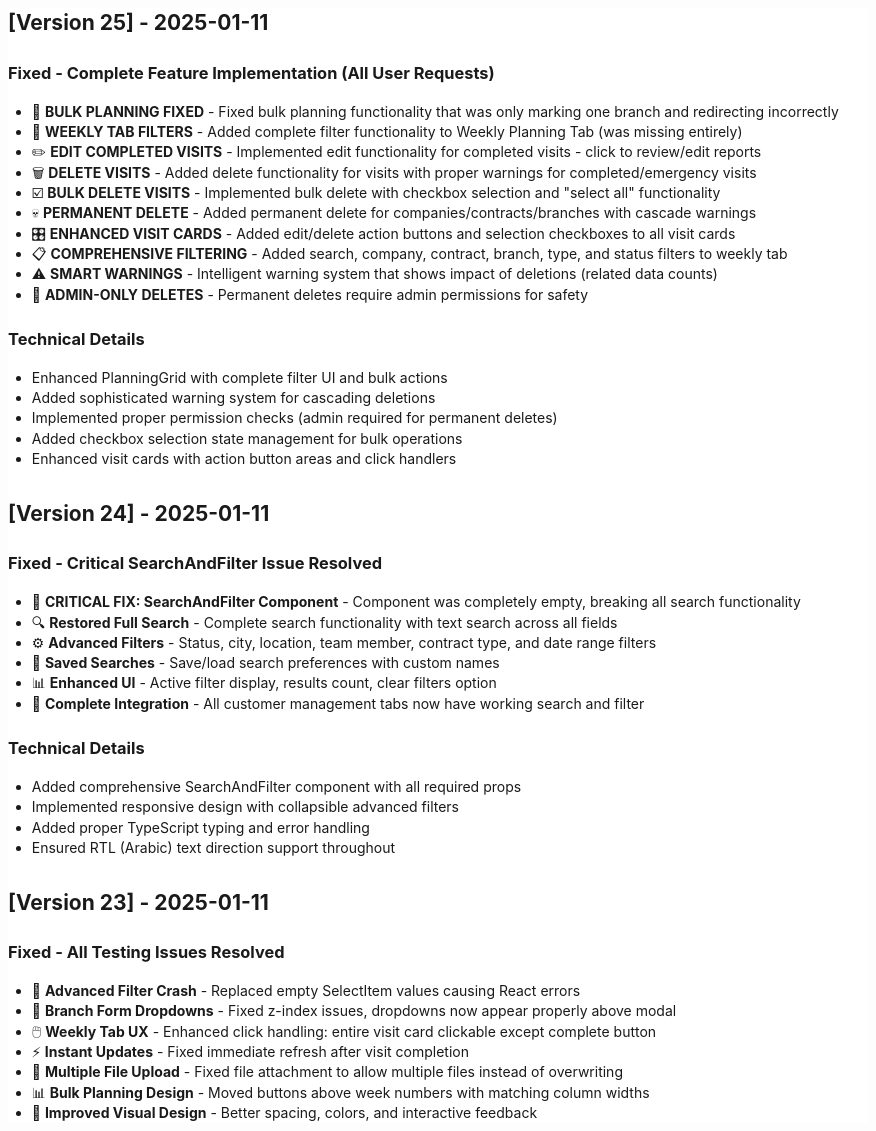 ## [Version 25] - 2025-01-11
### Fixed - Complete Feature Implementation (All User Requests)
- 🚀 **BULK PLANNING FIXED** - Fixed bulk planning functionality that was only marking one branch and redirecting incorrectly
- 🔧 **WEEKLY TAB FILTERS** - Added complete filter functionality to Weekly Planning Tab (was missing entirely)
- ✏️ **EDIT COMPLETED VISITS** - Implemented edit functionality for completed visits - click to review/edit reports
- 🗑️ **DELETE VISITS** - Added delete functionality for visits with proper warnings for completed/emergency visits
- ☑️ **BULK DELETE VISITS** - Implemented bulk delete with checkbox selection and "select all" functionality
- 💀 **PERMANENT DELETE** - Added permanent delete for companies/contracts/branches with cascade warnings
- 🎛️ **ENHANCED VISIT CARDS** - Added edit/delete action buttons and selection checkboxes to all visit cards
- 📋 **COMPREHENSIVE FILTERING** - Added search, company, contract, branch, type, and status filters to weekly tab
- ⚠️ **SMART WARNINGS** - Intelligent warning system that shows impact of deletions (related data counts)
- 🔐 **ADMIN-ONLY DELETES** - Permanent deletes require admin permissions for safety

### Technical Details
- Enhanced PlanningGrid with complete filter UI and bulk actions
- Added sophisticated warning system for cascading deletions
- Implemented proper permission checks (admin required for permanent deletes)
- Added checkbox selection state management for bulk operations
- Enhanced visit cards with action button areas and click handlers

## [Version 24] - 2025-01-11
### Fixed - Critical SearchAndFilter Issue Resolved
- 🚨 **CRITICAL FIX: SearchAndFilter Component** - Component was completely empty, breaking all search functionality
- 🔍 **Restored Full Search** - Complete search functionality with text search across all fields
- ⚙️ **Advanced Filters** - Status, city, location, team member, contract type, and date range filters
- 💾 **Saved Searches** - Save/load search preferences with custom names
- 📊 **Enhanced UI** - Active filter display, results count, clear filters option
- 🎯 **Complete Integration** - All customer management tabs now have working search and filter

### Technical Details
- Added comprehensive SearchAndFilter component with all required props
- Implemented responsive design with collapsible advanced filters
- Added proper TypeScript typing and error handling
- Ensured RTL (Arabic) text direction support throughout

## [Version 23] - 2025-01-11
### Fixed - All Testing Issues Resolved
- 🔧 **Advanced Filter Crash** - Replaced empty SelectItem values causing React errors
- 🎯 **Branch Form Dropdowns** - Fixed z-index issues, dropdowns now appear properly above modal
- 🖱️ **Weekly Tab UX** - Enhanced click handling: entire visit card clickable except complete button
- ⚡ **Instant Updates** - Fixed immediate refresh after visit completion
- 📎 **Multiple File Upload** - Fixed file attachment to allow multiple files instead of overwriting
- 📊 **Bulk Planning Design** - Moved buttons above week numbers with matching column widths
- 🎨 **Improved Visual Design** - Better spacing, colors, and interactive feedback
